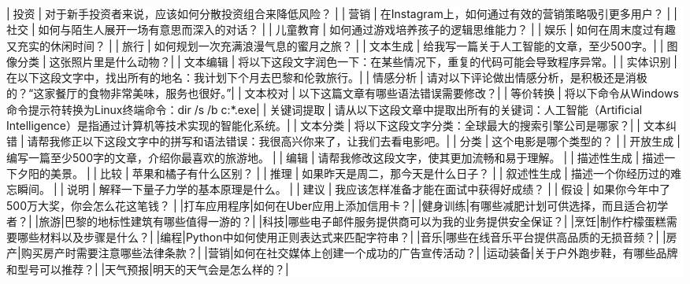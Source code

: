 | 投资 | 对于新手投资者来说，应该如何分散投资组合来降低风险？ |
| 营销 | 在Instagram上，如何通过有效的营销策略吸引更多用户？ |
| 社交 | 如何与陌生人展开一场有意思而深入的对话？ |
| 儿童教育 | 如何通过游戏培养孩子的逻辑思维能力？ |
| 娱乐 | 如何在周末度过有趣又充实的休闲时间？ |
| 旅行 | 如何规划一次充满浪漫气息的蜜月之旅？ |
| 文本生成 | 给我写一篇关于人工智能的文章，至少500字。|
| 图像分类 | 这张照片里是什么动物？|
| 文本编辑 | 将以下这段文字润色一下：在某些情况下，重复的代码可能会导致程序异常。|
| 实体识别 | 在以下这段文字中，找出所有的地名：我计划下个月去巴黎和伦敦旅行。|
| 情感分析 | 请对以下评论做出情感分析，是积极还是消极的？“这家餐厅的食物非常美味，服务也很好。”|
| 文本校对 | 以下这篇文章有哪些语法错误需要修改？|
| 等价转换 | 将以下命令从Windows命令提示符转换为Linux终端命令：dir /s /b c:\*.exe|
| 关键词提取 | 请从以下这段文章中提取出所有的关键词：人工智能（Artificial Intelligence）是指通过计算机等技术实现的智能化系统。|
| 文本分类 | 将以下这段文字分类：全球最大的搜索引擎公司是哪家？|
| 文本纠错 | 请帮我修正以下这段文字中的拼写和语法错误：我很高兴你来了，让我们去看电影吧。|
| 分类        | 这个电影是哪个类型的？                                                   |
| 开放生成     | 编写一篇至少500字的文章，介绍你最喜欢的旅游地。                                        |
| 编辑         | 请帮我修改这段文字，使其更加流畅和易于理解。                                            |
| 描述性生成    | 描述一下夕阳的美景。                                                     |
| 比较        | 苹果和橘子有什么区别？                                                     |
| 推理        | 如果昨天是周二，那今天是什么日子？                                                |
| 叙述性生成    | 描述一个你经历过的难忘瞬间。                                                  |
| 说明        | 解释一下量子力学的基本原理是什么。                                               |
| 建议        | 我应该怎样准备才能在面试中获得好成绩？                                             |
| 假设        | 如果你今年中了500万大奖，你会怎么花这笔钱？                                         |
|打车应用程序|如何在Uber应用上添加信用卡？|
|健身训练|有哪些减肥计划可供选择，而且适合初学者？|
|旅游|巴黎的地标性建筑有哪些值得一游的？|
|科技|哪些电子邮件服务提供商可以为我的业务提供安全保证？|
|烹饪|制作柠檬蛋糕需要哪些材料以及步骤是什么？|
|编程|Python中如何使用正则表达式来匹配字符串？|
|音乐|哪些在线音乐平台提供高品质的无损音频？|
|房产|购买房产时需要注意哪些法律条款？|
|营销|如何在社交媒体上创建一个成功的广告宣传活动？|
|运动装备|关于户外跑步鞋，有哪些品牌和型号可以推荐？|
|天气预报|明天的天气会是怎么样的？|